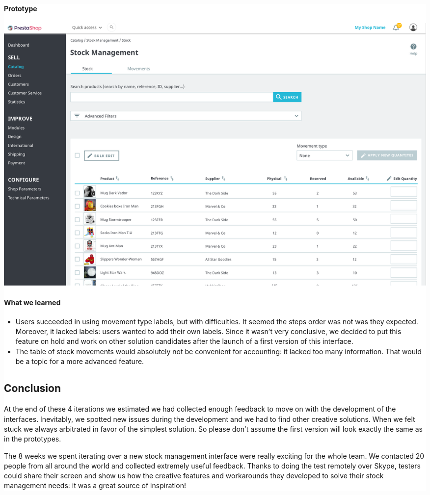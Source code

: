 
#### Prototype

[![Fourth prototype](/assets/images/2017/06/stockmanagement2-prototype4.png)](https://invis.io/K6A7R0LVH)


#### What we learned

- Users succeeded in using movement type labels, but with difficulties. It seemed the steps order was not was they expected. Moreover, it lacked labels: users wanted to add their own labels. Since it wasn’t very conclusive, we decided to put this feature on hold and work on other solution candidates after the launch of a first version of this interface.
- The table of stock movements would absolutely not be convenient for accounting: it lacked too many information. That would be a topic for a more advanced feature.


## Conclusion

At the end of these 4 iterations we estimated we had collected enough feedback to move on with the development of the interfaces. Inevitably, we spotted new issues during the development and we had to find other creative solutions. When we felt stuck we always arbitrated in favor of the simplest solution. So please don’t assume the first version will look exactly the same as in the prototypes.
 
The 8 weeks we spent iterating over a new stock management interface were really exciting for the whole team. We contacted 20 people from all around the world and collected extremely useful feedback. Thanks to doing the test remotely over Skype, testers could share their screen and show us how the creative features and workarounds they developed to solve their stock management needs: it was a great source of inspiration!
